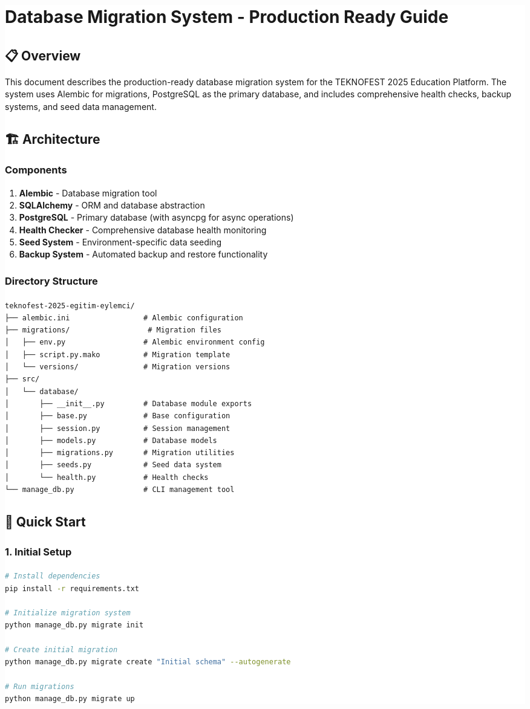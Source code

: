 # Database Migration System - Production Ready Guide

## 📋 Overview

This document describes the production-ready database migration system for the TEKNOFEST 2025 Education Platform. The system uses Alembic for migrations, PostgreSQL as the primary database, and includes comprehensive health checks, backup systems, and seed data management.

## 🏗️ Architecture

### Components

1. **Alembic** - Database migration tool
2. **SQLAlchemy** - ORM and database abstraction
3. **PostgreSQL** - Primary database (with asyncpg for async operations)
4. **Health Checker** - Comprehensive database health monitoring
5. **Seed System** - Environment-specific data seeding
6. **Backup System** - Automated backup and restore functionality

### Directory Structure

```
teknofest-2025-egitim-eylemci/
├── alembic.ini                 # Alembic configuration
├── migrations/                  # Migration files
│   ├── env.py                  # Alembic environment config
│   ├── script.py.mako          # Migration template
│   └── versions/               # Migration versions
├── src/
│   └── database/
│       ├── __init__.py         # Database module exports
│       ├── base.py             # Base configuration
│       ├── session.py          # Session management
│       ├── models.py           # Database models
│       ├── migrations.py       # Migration utilities
│       ├── seeds.py            # Seed data system
│       └── health.py           # Health checks
└── manage_db.py                # CLI management tool
```

## 🚀 Quick Start

### 1. Initial Setup

```bash
# Install dependencies
pip install -r requirements.txt

# Initialize migration system
python manage_db.py migrate init

# Create initial migration
python manage_db.py migrate create "Initial schema" --autogenerate

# Run migrations
python manage_db.py migrate up
```
